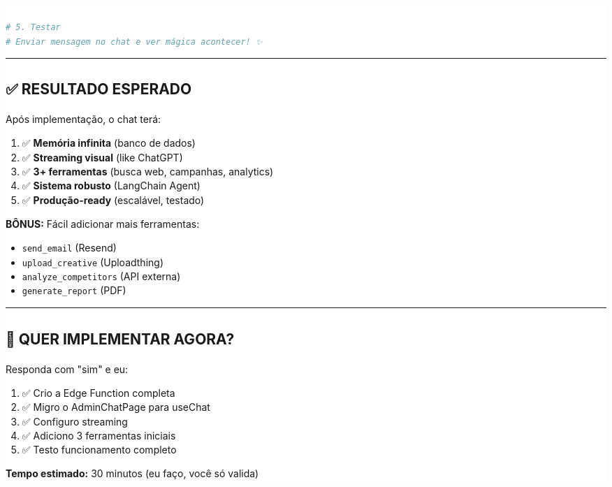 ```bash

# 5. Testar
# Enviar mensagem no chat e ver mágica acontecer! ✨
```

---

## ✅ RESULTADO ESPERADO

Após implementação, o chat terá:

1. ✅ **Memória infinita** (banco de dados)
2. ✅ **Streaming visual** (like ChatGPT)
3. ✅ **3+ ferramentas** (busca web, campanhas, analytics)
4. ✅ **Sistema robusto** (LangChain Agent)
5. ✅ **Produção-ready** (escalável, testado)

**BÔNUS:** Fácil adicionar mais ferramentas:
- `send_email` (Resend)
- `upload_creative` (Uploadthing)
- `analyze_competitors` (API externa)
- `generate_report` (PDF)

---

## 💬 QUER IMPLEMENTAR AGORA?

Responda com "sim" e eu:
1. ✅ Crio a Edge Function completa
2. ✅ Migro o AdminChatPage para useChat
3. ✅ Configuro streaming
4. ✅ Adiciono 3 ferramentas iniciais
5. ✅ Testo funcionamento completo

**Tempo estimado:** 30 minutos (eu faço, você só valida)
